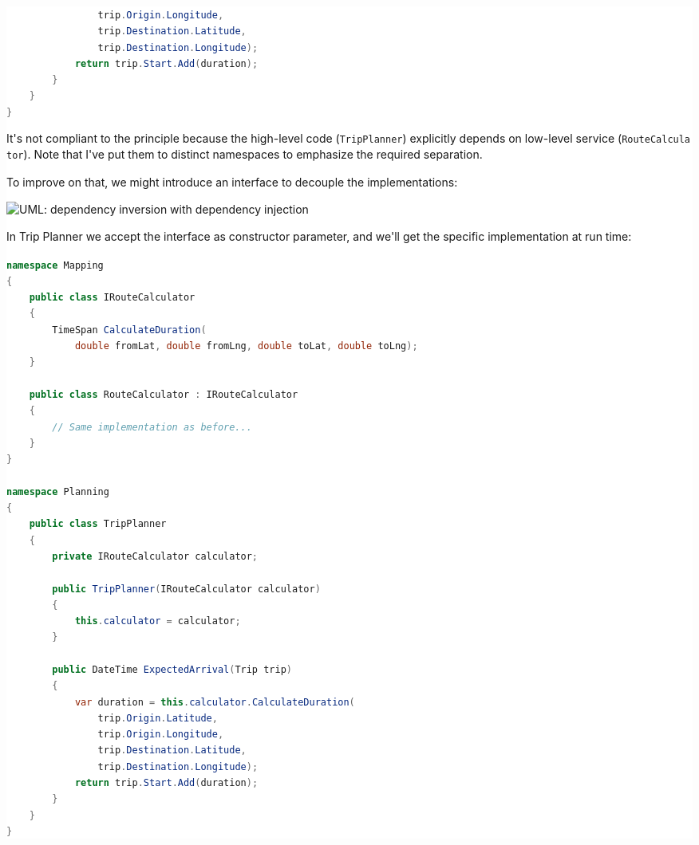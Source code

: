 ``` csharp
                trip.Origin.Longitude, 
                trip.Destination.Latitude, 
                trip.Destination.Longitude);
            return trip.Start.Add(duration);
        }
    }
}
```

It's not compliant to the principle because the high-level code (`TripPlanner`)
explicitly depends on low-level service (`RouteCalculator`). Note that I've put
them to distinct namespaces to emphasize the required separation.

To improve on that, we might introduce an interface to decouple the 
implementations:

![UML: dependency inversion with dependency injection](/uml-dependency-inversion-with-dependency-injection.png)

In Trip Planner we accept the interface as constructor parameter, and we'll get the 
specific implementation at run time:

``` csharp
namespace Mapping
{
    public class IRouteCalculator
    {
        TimeSpan CalculateDuration(
            double fromLat, double fromLng, double toLat, double toLng);
    }

    public class RouteCalculator : IRouteCalculator
    {
        // Same implementation as before...
    }
}

namespace Planning
{
    public class TripPlanner
    {
        private IRouteCalculator calculator;

        public TripPlanner(IRouteCalculator calculator)
        {
            this.calculator = calculator;
        }

        public DateTime ExpectedArrival(Trip trip)
        {
            var duration = this.calculator.CalculateDuration(
                trip.Origin.Latitude, 
                trip.Origin.Longitude, 
                trip.Destination.Latitude, 
                trip.Destination.Longitude);
            return trip.Start.Add(duration);
        }
    }
}
```
